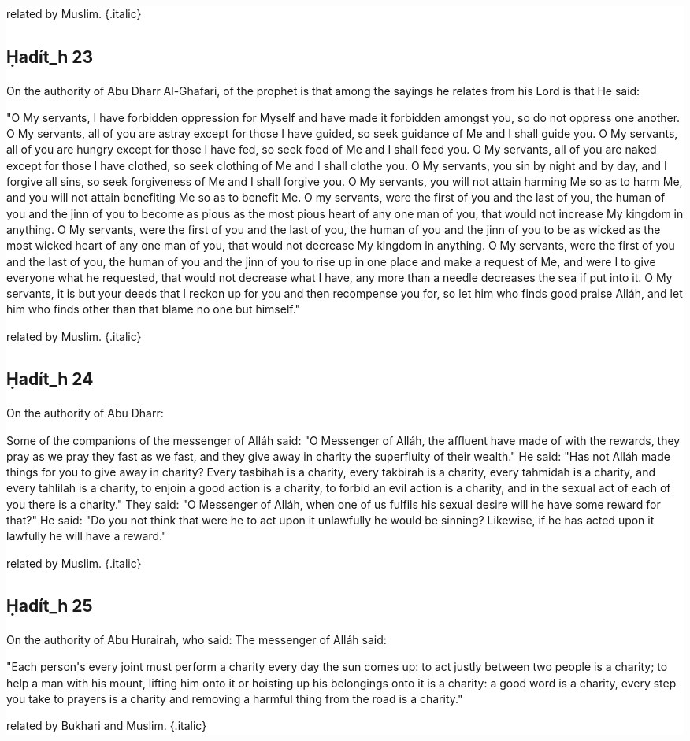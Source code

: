 related by Muslim. {.italic}

## Ḥadít_h 23

On the authority of Abu Dharr Al-Ghafari, of the prophet is that among the sayings he relates from his Lord is that He said:

"O My servants, I have forbidden oppression for Myself and have made it forbidden amongst you, so do not oppress one another. O My servants, all of you are astray except for those I have guided, so seek guidance of Me and I shall guide you. O My servants, all of you are hungry except for those I have fed, so seek food of Me and I shall feed you. O My servants, all of you are naked except for those I have clothed, so seek clothing of Me and I shall clothe you. O My servants, you sin by night and by day, and I forgive all sins, so seek forgiveness of Me and I shall forgive you. O My servants, you will not attain harming Me so as to harm Me, and you will not attain benefiting Me so as to benefit Me. O my servants, were the first of you and the last of you, the human of you and the jinn of you to become as pious as the most pious heart of any one man of you, that would not increase My kingdom in anything. O My servants, were the first of you and the last of you, the human of you and the jinn of you to be as wicked as the most wicked heart of any one man of you, that would not decrease My kingdom in anything. O My servants, were the first of you and the last of you, the human of you and the jinn of you to rise up in one place and make a request of Me, and were I to give everyone what he requested, that would not decrease what I have, any more than a needle decreases the sea if put into it. O My servants, it is but your deeds that I reckon up for you and then recompense you for, so let him who finds good praise Alláh, and let him who finds other than that blame no one but himself."

related by Muslim. {.italic}

## Ḥadít_h 24

On the authority of Abu Dharr:

Some of the companions of the messenger of Alláh said: "O Messenger of Alláh, the affluent have made of with the rewards, they pray as we pray they fast as we fast, and they give away in charity the superfluity of their wealth." He said: "Has not Alláh made things for you to give away in charity? Every tasbihah is a charity, every takbirah is a charity, every tahmidah is a charity, and every tahlilah is a charity, to enjoin a good action is a charity, to forbid an evil action is a charity, and in the sexual act of each of you there is a charity." They said: "O Messenger of Alláh, when one of us fulfils his sexual desire will he have some reward for that?" He said: "Do you not think that were he to act upon it unlawfully he would be sinning? Likewise, if he has acted upon it lawfully he will have a reward."

related by Muslim. {.italic}

## Ḥadít_h 25

On the authority of Abu Hurairah, who said: The messenger of Alláh said:

"Each person's every joint must perform a charity every day the sun comes up: to act justly between two people is a charity; to help a man with his mount, lifting him onto it or hoisting up his belongings onto it is a charity: a good word is a charity, every step you take to prayers is a charity and removing a harmful thing from the road is a charity."

related by Bukhari and Muslim. {.italic}
